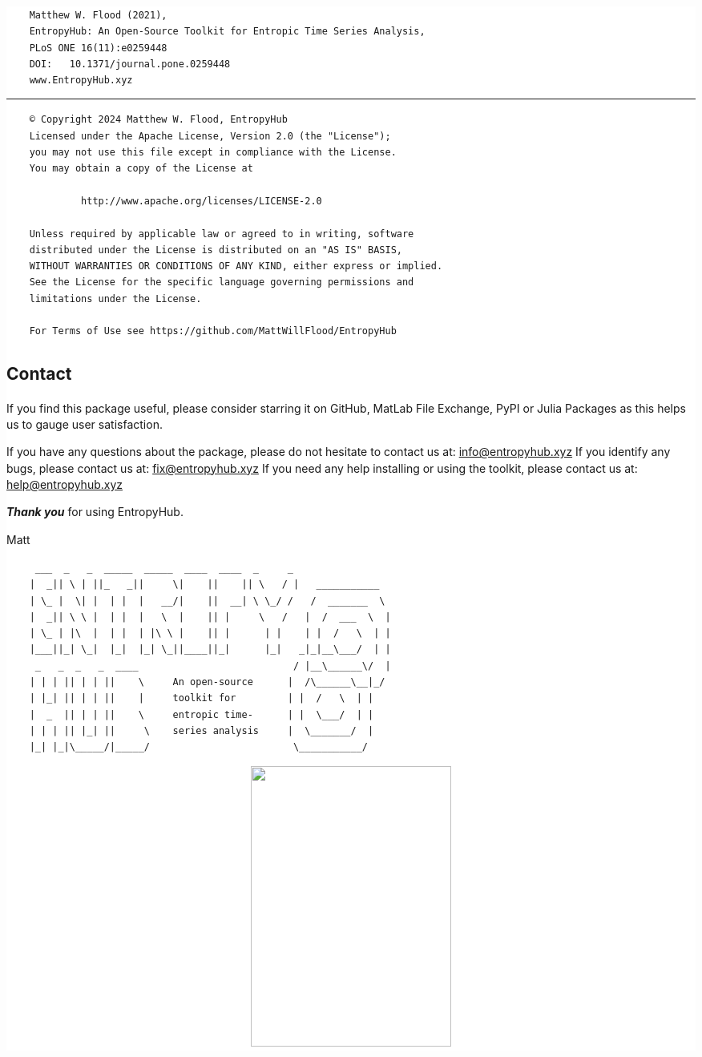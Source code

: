         Matthew W. Flood (2021), 
        EntropyHub: An Open-Source Toolkit for Entropic Time Series Analysis,
        PLoS ONE 16(11):e0259448
        DOI:   10.1371/journal.pone.0259448
        www.EntropyHub.xyz

__________________________________________________________________


        © Copyright 2024 Matthew W. Flood, EntropyHub
        Licensed under the Apache License, Version 2.0 (the "License");
        you may not use this file except in compliance with the License.
        You may obtain a copy of the License at
        
                 http://www.apache.org/licenses/LICENSE-2.0
        
        Unless required by applicable law or agreed to in writing, software
        distributed under the License is distributed on an "AS IS" BASIS,
        WITHOUT WARRANTIES OR CONDITIONS OF ANY KIND, either express or implied.
        See the License for the specific language governing permissions and
        limitations under the License.
        
        For Terms of Use see https://github.com/MattWillFlood/EntropyHub



## Contact

If you find this package useful, please consider starring it on GitHub, 
MatLab File Exchange, PyPI or Julia Packages as this helps us to gauge user 
satisfaction.

If you have any questions about the package, please do not hesitate to contact us at: info@entropyhub.xyz
If you identify any bugs, please contact us at: fix@entropyhub.xyz
If you need any help installing or using the toolkit, please contact us at: help@entropyhub.xyz


***Thank you*** for using EntropyHub.

Matt

        
        
        
        
         ___  _   _  _____  _____  ____  ____  _     _          
        |  _|| \ | ||_   _||     \|    ||    || \   / |   ___________ 
        | \_ |  \| |  | |  |   __/|    ||  __| \ \_/ /   /  _______  \
        |  _|| \ \ |  | |  |   \  |    || |     \   /   |  /  ___  \  |
        | \_ | |\  |  | |  | |\ \ |    || |      | |    | |  /   \  | | 
        |___||_| \_|  |_|  |_| \_||____||_|      |_|   _|_|__\___/  | | 
         _   _  _   _  ____                           / |__\______\/  | 
        | | | || | | ||    \     An open-source      |  /\______\__|_/ 
        | |_| || | | ||    |     toolkit for         | |  /   \  | | 
        |  _  || | | ||    \     entropic time-      | |  \___/  | |          
        | | | || |_| ||     \    series analysis     |  \_______/  |
        |_| |_|\_____/|_____/                         \___________/ 
        
        
<p  align="center">
	<img src="https://github.com/MattWillFlood/EntropyHub/blob/main/Graphics/EntropyHubLogo3.png" width="250" height="350"/>
</p>

